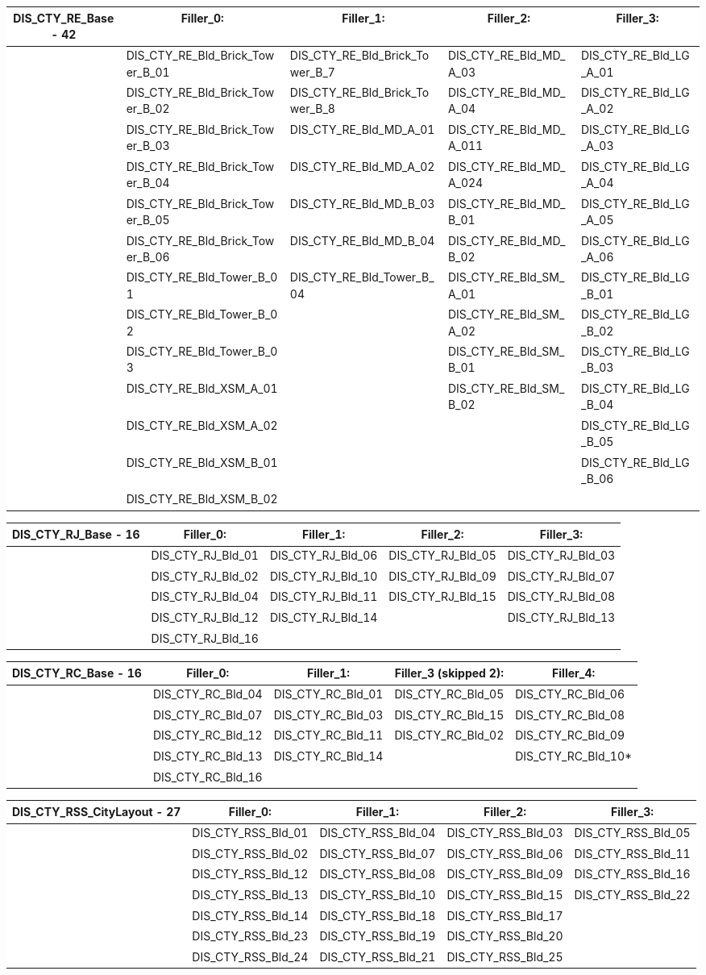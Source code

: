 
| **DIS_CTY_RE_Base - 42** | **Filler_0:**                   | **Filler_1:**                  | **Filler_2:**           | **Filler_3:**          |
|--------------------------|---------------------------------|--------------------------------|-------------------------|-------------------------|
|                          | DIS_CTY_RE_Bld_Brick_Tower_B_01 | DIS_CTY_RE_Bld_Brick_Tower_B_7 | DIS_CTY_RE_Bld_MD_A_03  | DIS_CTY_RE_Bld_LG_A_01  |
|                          | DIS_CTY_RE_Bld_Brick_Tower_B_02 | DIS_CTY_RE_Bld_Brick_Tower_B_8 | DIS_CTY_RE_Bld_MD_A_04  | DIS_CTY_RE_Bld_LG_A_02  |
|                          | DIS_CTY_RE_Bld_Brick_Tower_B_03 | DIS_CTY_RE_Bld_MD_A_01         | DIS_CTY_RE_Bld_MD_A_011 | DIS_CTY_RE_Bld_LG_A_03  |
|                          | DIS_CTY_RE_Bld_Brick_Tower_B_04 | DIS_CTY_RE_Bld_MD_A_02         | DIS_CTY_RE_Bld_MD_A_024 | DIS_CTY_RE_Bld_LG_A_04  |
|                          | DIS_CTY_RE_Bld_Brick_Tower_B_05 | DIS_CTY_RE_Bld_MD_B_03         | DIS_CTY_RE_Bld_MD_B_01  | DIS_CTY_RE_Bld_LG_A_05  |
|                          | DIS_CTY_RE_Bld_Brick_Tower_B_06 | DIS_CTY_RE_Bld_MD_B_04         | DIS_CTY_RE_Bld_MD_B_02  | DIS_CTY_RE_Bld_LG_A_06  |
|                          | DIS_CTY_RE_Bld_Tower_B_01       | DIS_CTY_RE_Bld_Tower_B_04      | DIS_CTY_RE_Bld_SM_A_01  | DIS_CTY_RE_Bld_LG_B_01  |
|                          | DIS_CTY_RE_Bld_Tower_B_02       |                                | DIS_CTY_RE_Bld_SM_A_02  | DIS_CTY_RE_Bld_LG_B_02  |
|                          | DIS_CTY_RE_Bld_Tower_B_03       |                                | DIS_CTY_RE_Bld_SM_B_01  | DIS_CTY_RE_Bld_LG_B_03  |
|                          | DIS_CTY_RE_Bld_XSM_A_01         |                                | DIS_CTY_RE_Bld_SM_B_02  | DIS_CTY_RE_Bld_LG_B_04  |
|                          | DIS_CTY_RE_Bld_XSM_A_02         |                                |                         | DIS_CTY_RE_Bld_LG_B_05  |
|                          | DIS_CTY_RE_Bld_XSM_B_01         |                                |                         | DIS_CTY_RE_Bld_LG_B_06  |
|                          | DIS_CTY_RE_Bld_XSM_B_02         |                                |                         |                         |


| **DIS_CTY_RJ_Base - 16** | **Filler_0:**     | **Filler_1:**     | **Filler_2:**     | **Filler_3:**     |
|--------------------------|-------------------|-------------------|-------------------|--------------------|
|                          | DIS_CTY_RJ_Bld_01 | DIS_CTY_RJ_Bld_06 | DIS_CTY_RJ_Bld_05 | DIS_CTY_RJ_Bld_03  |
|                          | DIS_CTY_RJ_Bld_02 | DIS_CTY_RJ_Bld_10 | DIS_CTY_RJ_Bld_09 | DIS_CTY_RJ_Bld_07  |
|                          | DIS_CTY_RJ_Bld_04 | DIS_CTY_RJ_Bld_11 | DIS_CTY_RJ_Bld_15 | DIS_CTY_RJ_Bld_08  |
|                          | DIS_CTY_RJ_Bld_12 | DIS_CTY_RJ_Bld_14 |                   | DIS_CTY_RJ_Bld_13  |
|                          | DIS_CTY_RJ_Bld_16 |                   |                   |                    |


| **DIS_CTY_RC_Base - 16** | **Filler_0:**     | **Filler_1:**     | **Filler_3 (skipped 2):** | **Filler_4:**      |
|--------------------------|-------------------|-------------------|---------------------------|---------------------|
|                          | DIS_CTY_RC_Bld_04 | DIS_CTY_RC_Bld_01 | DIS_CTY_RC_Bld_05         | DIS_CTY_RC_Bld_06   |
|                          | DIS_CTY_RC_Bld_07 | DIS_CTY_RC_Bld_03 | DIS_CTY_RC_Bld_15         | DIS_CTY_RC_Bld_08   |
|                          | DIS_CTY_RC_Bld_12 | DIS_CTY_RC_Bld_11 | DIS_CTY_RC_Bld_02         | DIS_CTY_RC_Bld_09   |
|                          | DIS_CTY_RC_Bld_13 | DIS_CTY_RC_Bld_14 |                           | DIS_CTY_RC_Bld_10*  |
|                          | DIS_CTY_RC_Bld_16 |                   |                           |                     |


| **DIS_CTY_RSS_CityLayout - 27** | **Filler_0:**      | **Filler_1:**      | **Filler_2:**      | **Filler_3:**      |
|---------------------------------|--------------------|--------------------|--------------------|---------------------|
|                                 | DIS_CTY_RSS_Bld_01 | DIS_CTY_RSS_Bld_04 | DIS_CTY_RSS_Bld_03 | DIS_CTY_RSS_Bld_05  |
|                                 | DIS_CTY_RSS_Bld_02 | DIS_CTY_RSS_Bld_07 | DIS_CTY_RSS_Bld_06 | DIS_CTY_RSS_Bld_11  |
|                                 | DIS_CTY_RSS_Bld_12 | DIS_CTY_RSS_Bld_08 | DIS_CTY_RSS_Bld_09 | DIS_CTY_RSS_Bld_16  |
|                                 | DIS_CTY_RSS_Bld_13 | DIS_CTY_RSS_Bld_10 | DIS_CTY_RSS_Bld_15 | DIS_CTY_RSS_Bld_22  |
|                                 | DIS_CTY_RSS_Bld_14 | DIS_CTY_RSS_Bld_18 | DIS_CTY_RSS_Bld_17 |                     |
|                                 | DIS_CTY_RSS_Bld_23 | DIS_CTY_RSS_Bld_19 | DIS_CTY_RSS_Bld_20 |                     |
|                                 | DIS_CTY_RSS_Bld_24 | DIS_CTY_RSS_Bld_21 | DIS_CTY_RSS_Bld_25 |                     |